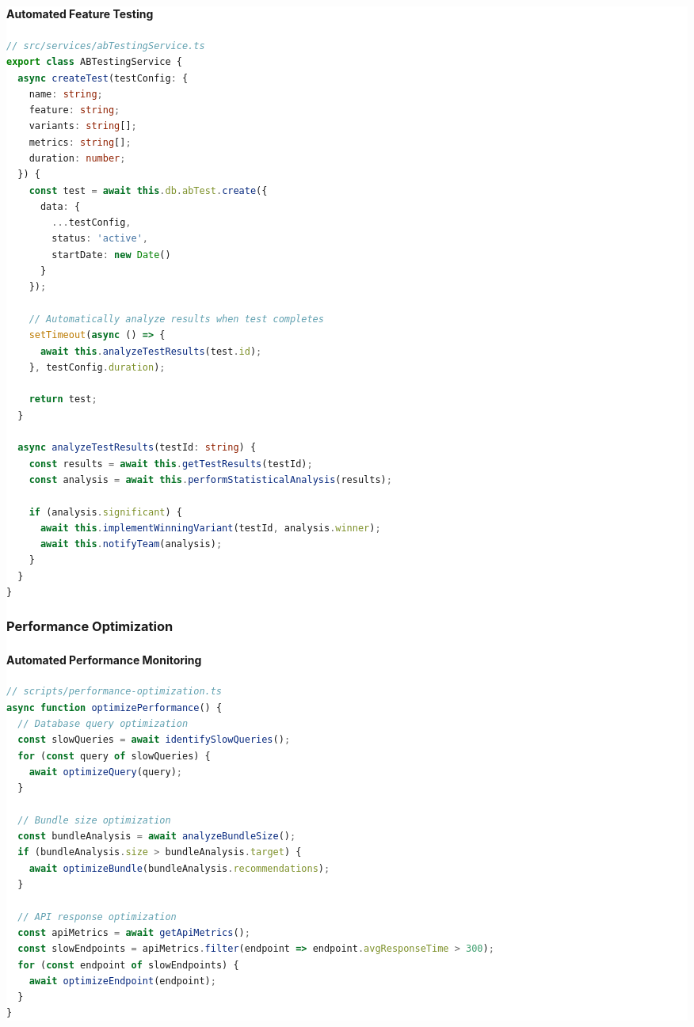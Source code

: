 #### **Automated Feature Testing**
```typescript
// src/services/abTestingService.ts
export class ABTestingService {
  async createTest(testConfig: {
    name: string;
    feature: string;
    variants: string[];
    metrics: string[];
    duration: number;
  }) {
    const test = await this.db.abTest.create({
      data: {
        ...testConfig,
        status: 'active',
        startDate: new Date()
      }
    });
    
    // Automatically analyze results when test completes
    setTimeout(async () => {
      await this.analyzeTestResults(test.id);
    }, testConfig.duration);
    
    return test;
  }
  
  async analyzeTestResults(testId: string) {
    const results = await this.getTestResults(testId);
    const analysis = await this.performStatisticalAnalysis(results);
    
    if (analysis.significant) {
      await this.implementWinningVariant(testId, analysis.winner);
      await this.notifyTeam(analysis);
    }
  }
}
```

### **Performance Optimization**

#### **Automated Performance Monitoring**
```typescript
// scripts/performance-optimization.ts
async function optimizePerformance() {
  // Database query optimization
  const slowQueries = await identifySlowQueries();
  for (const query of slowQueries) {
    await optimizeQuery(query);
  }
  
  // Bundle size optimization
  const bundleAnalysis = await analyzeBundleSize();
  if (bundleAnalysis.size > bundleAnalysis.target) {
    await optimizeBundle(bundleAnalysis.recommendations);
  }
  
  // API response optimization
  const apiMetrics = await getApiMetrics();
  const slowEndpoints = apiMetrics.filter(endpoint => endpoint.avgResponseTime > 300);
  for (const endpoint of slowEndpoints) {
    await optimizeEndpoint(endpoint);
  }
}
```